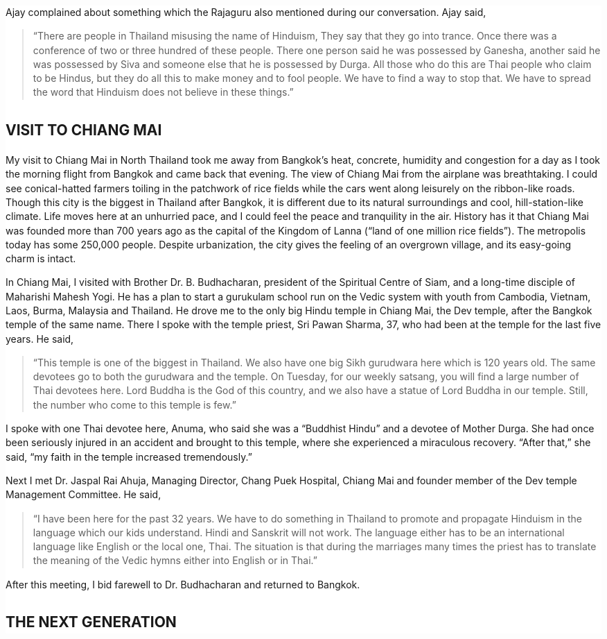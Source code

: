 Ajay complained about something which the Rajaguru also mentioned during our conversation. Ajay said, 

> “There are people in Thailand misusing the name of Hinduism, They say that they go into trance. Once there was a conference of two or three hundred of these people. There one person said he was possessed by Ganesha, another said he was possessed by Siva and someone else that he is possessed by Durga. All those who do this are Thai people who claim to be Hindus, but they do all this to make money and to fool people. We have to find a way to stop that. We have to spread the word that Hinduism does not believe in these things.”

## VISIT TO CHIANG MAI

My visit to Chiang Mai in North Thailand took me away from Bangkok’s heat, concrete, humidity and congestion for a day as I took the morning flight from Bangkok and came back that evening. The view of Chiang Mai from the airplane was breathtaking. I could see conical-hatted farmers toiling in the patchwork of rice fields while the cars went along leisurely on the ribbon-like roads. Though this city is the biggest in Thailand after Bangkok, it is different due to its natural surroundings and cool, hill-station-like climate. Life moves here at an unhurried pace, and I could feel the peace and tranquility in the air. History has it that Chiang Mai was founded more than 700 years ago as the capital of the Kingdom of Lanna (“land of one million rice fields”). The metropolis today has some 250,000 people. Despite urbanization, the city gives the feeling of an overgrown village, and its easy-going charm is intact.

In Chiang Mai, I visited with Brother Dr. B. Budhacharan, president of the Spiritual Centre of Siam, and a long-time disciple of Maharishi Mahesh Yogi. He has a plan to start a gurukulam school run on the Vedic system with youth from Cambodia, Vietnam, Laos, Burma, Malaysia and Thailand. He drove me to the only big Hindu temple in Chiang Mai, the Dev temple, after the Bangkok temple of the same name. There I spoke with the temple priest, Sri Pawan Sharma, 37, who had been at the temple for the last five years. He said, 

> “This temple is one of the biggest in Thailand. We also have one big Sikh gurudwara here which is 120 years old. The same devotees go to both the gurudwara and the temple. On Tuesday, for our weekly satsang, you will find a large number of Thai devotees here. Lord Buddha is the God of this country, and we also have a statue of  Lord Buddha in our temple. Still, the number who come to this temple is few.” 

I spoke with one Thai devotee here, Anuma, who said she was a “Buddhist Hindu” and a devotee of Mother Durga. She had once been seriously injured in an accident and brought to this temple, where she experienced a miraculous recovery. “After that,” she said, “my faith in the temple increased tremendously.”

Next I met Dr. Jaspal Rai Ahuja, Managing Director, Chang Puek Hospital, Chiang Mai and founder member of the Dev temple Management Committee. He said, 

> “I have been here for the past 32 years. We have to do something in Thailand to promote and propagate Hinduism in the language which our kids understand. Hindi and Sanskrit will not work. The language either has to be an international language like English or the local one, Thai. The situation is that during the marriages many times the priest has to translate the meaning of the Vedic hymns either into English or in Thai.” 

After this meeting, I bid farewell to Dr. Budhacharan and returned to Bangkok.

## THE NEXT GENERATION
